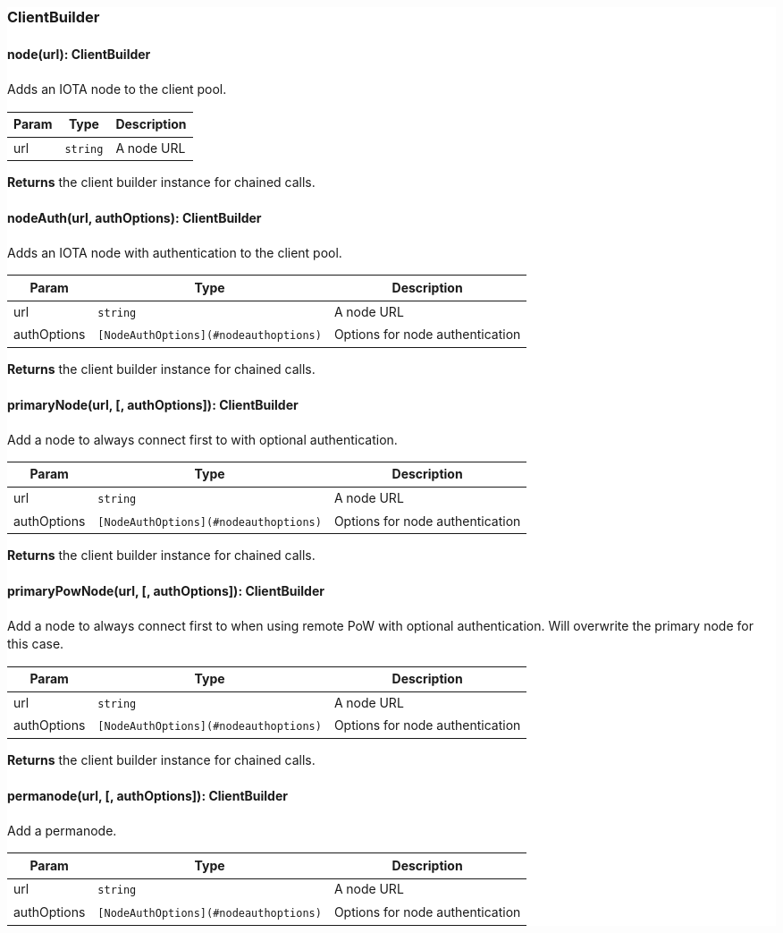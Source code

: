 ### ClientBuilder

#### node(url): ClientBuilder

Adds an IOTA node to the client pool.

| Param | Type     | Description |
| ----- | -------- | ----------- |
| url   | `string` | A node URL  |

**Returns** the client builder instance for chained calls.

#### nodeAuth(url, authOptions): ClientBuilder

Adds an IOTA node with authentication to the client pool.

| Param       | Type                                  | Description                     |
| ----------- | ------------------------------------- | ------------------------------- |
| url         | `string`                              | A node URL                      |
| authOptions | `[NodeAuthOptions](#nodeauthoptions)` | Options for node authentication |

**Returns** the client builder instance for chained calls.

#### primaryNode(url, [, authOptions]): ClientBuilder

Add a node to always connect first to with optional authentication.

| Param       | Type                                  | Description                     |
| ----------- | ------------------------------------- | ------------------------------- |
| url         | `string`                              | A node URL                      |
| authOptions | `[NodeAuthOptions](#nodeauthoptions)` | Options for node authentication |

**Returns** the client builder instance for chained calls.

#### primaryPowNode(url, [, authOptions]): ClientBuilder

Add a node to always connect first to when using remote PoW with optional authentication. Will overwrite the primary node for this case.

| Param       | Type                                  | Description                     |
| ----------- | ------------------------------------- | ------------------------------- |
| url         | `string`                              | A node URL                      |
| authOptions | `[NodeAuthOptions](#nodeauthoptions)` | Options for node authentication |

**Returns** the client builder instance for chained calls.

#### permanode(url, [, authOptions]): ClientBuilder

Add a permanode.

| Param       | Type                                  | Description                     |
| ----------- | ------------------------------------- | ------------------------------- |
| url         | `string`                              | A node URL                      |
| authOptions | `[NodeAuthOptions](#nodeauthoptions)` | Options for node authentication |
